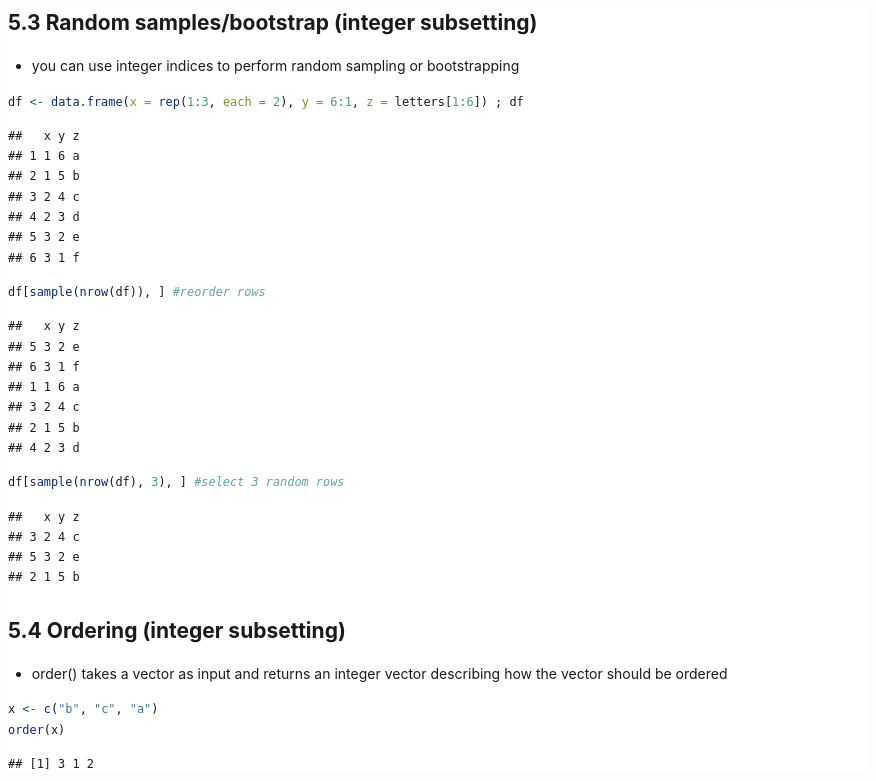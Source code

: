 ## 5.3 Random samples/bootstrap (integer subsetting)

- you can use integer indices to perform random sampling or bootstrapping

```r
df <- data.frame(x = rep(1:3, each = 2), y = 6:1, z = letters[1:6]) ; df
```

```
##   x y z
## 1 1 6 a
## 2 1 5 b
## 3 2 4 c
## 4 2 3 d
## 5 3 2 e
## 6 3 1 f
```

```r
df[sample(nrow(df)), ] #reorder rows
```

```
##   x y z
## 5 3 2 e
## 6 3 1 f
## 1 1 6 a
## 3 2 4 c
## 2 1 5 b
## 4 2 3 d
```

```r
df[sample(nrow(df), 3), ] #select 3 random rows
```

```
##   x y z
## 3 2 4 c
## 5 3 2 e
## 2 1 5 b
```

## 5.4 Ordering (integer subsetting)

- order() takes a vector as input and returns an integer vector describing how the vector should be ordered

```r
x <- c("b", "c", "a")
order(x)
```

```
## [1] 3 1 2
```
